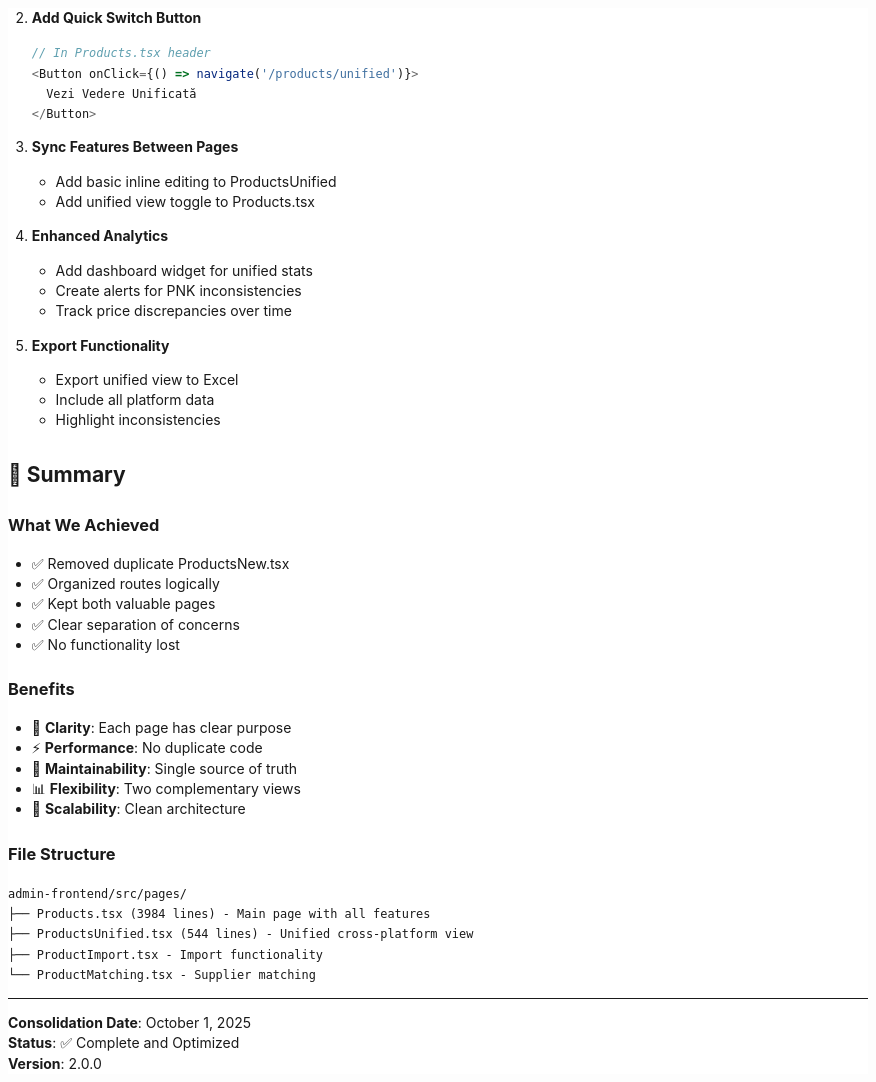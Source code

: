 2. **Add Quick Switch Button**
   ```typescript
   // In Products.tsx header
   <Button onClick={() => navigate('/products/unified')}>
     Vezi Vedere Unificată
   </Button>
   ```

3. **Sync Features Between Pages**
   - Add basic inline editing to ProductsUnified
   - Add unified view toggle to Products.tsx

4. **Enhanced Analytics**
   - Add dashboard widget for unified stats
   - Create alerts for PNK inconsistencies
   - Track price discrepancies over time

5. **Export Functionality**
   - Export unified view to Excel
   - Include all platform data
   - Highlight inconsistencies

## 🎉 Summary

### What We Achieved
- ✅ Removed duplicate ProductsNew.tsx
- ✅ Organized routes logically
- ✅ Kept both valuable pages
- ✅ Clear separation of concerns
- ✅ No functionality lost

### Benefits
- 🎯 **Clarity**: Each page has clear purpose
- ⚡ **Performance**: No duplicate code
- 🔧 **Maintainability**: Single source of truth
- 📊 **Flexibility**: Two complementary views
- 🚀 **Scalability**: Clean architecture

### File Structure
```
admin-frontend/src/pages/
├── Products.tsx (3984 lines) - Main page with all features
├── ProductsUnified.tsx (544 lines) - Unified cross-platform view
├── ProductImport.tsx - Import functionality
└── ProductMatching.tsx - Supplier matching
```

---

**Consolidation Date**: October 1, 2025  
**Status**: ✅ Complete and Optimized  
**Version**: 2.0.0
